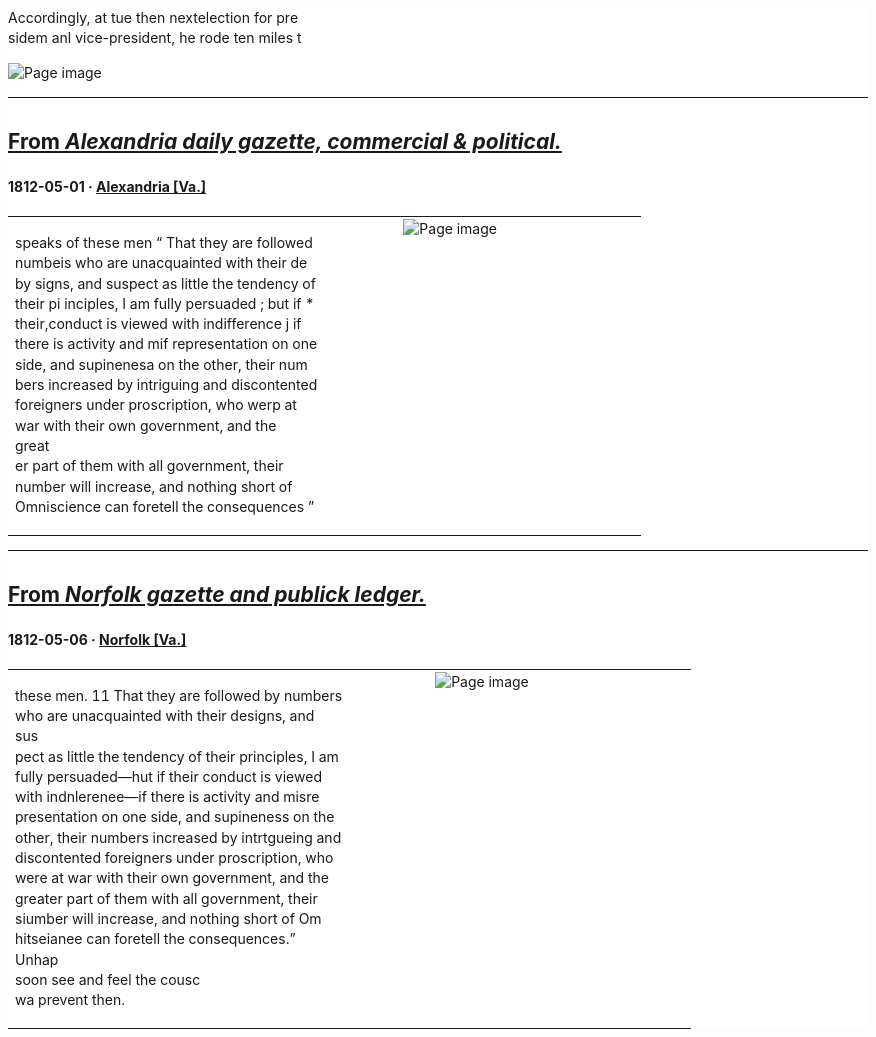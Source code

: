 Accordingly, at tue then nextelection for pre  
sidem anl vice-president, he rode ten miles t
</td><td style="width: 50%; max-height: 75%; margin: auto; display: block;">
<img alt="Page image" src="https://iiif.archive.org/image/iiif/2/sim_balance-and-state-journal_1810-04-24_2_33%2Fsim_balance-and-state-journal_1810-04-24_2_33_jp2.zip%2Fsim_balance-and-state-journal_1810-04-24_2_33_jp2%2Fsim_balance-and-state-journal_1810-04-24_2_33_0002.jp2/pct:7.1678321678321675,29.910714285714285,16.375291375291376,7.440476190476191/600,/0/default.jpg"/>
</td>
</tr></table>

---

## [From _Alexandria daily gazette, commercial & political._](https://www.loc.gov/resource/sn84024013/1812-05-01/ed-1/?sp=2)

#### 1812-05-01 &middot; [Alexandria [Va.]](http://dbpedia.org/resource/Alexandria%2C_Virginia)

<table style="width: 100%;"><tr><td style="width: 50%">

  
speaks of these men “ That they are followed  
numbeis who are unacquainted with their de­  
by signs, and suspect as little the tendency of  
their pi inciples, I am fully persuaded ; but if *  
their,conduct is viewed with indifference j if  
there is activity and mif representation on one  
side, and supinenesa on the other, their num­  
bers increased by intriguing and discontented  
foreigners under proscription, who werp at  
war with their own government, and the great­  
er part of them with all government, their  
number will increase, and nothing short of  
Omniscience can foretell the consequences ” 
</td><td style="width: 50%; max-height: 75%; margin: auto; display: block;">
<img alt="Page image" src="https://tile.loc.gov/image-services/iiif/service:ndnp:vi:batch_vi_greenjackets_ver02:data:sn84024013:00414216158:1812050101:0402/pct:51.37404580152672,85.59587400994658,23.318066157760814,9.682568919997545/!600,600/0/default.jpg"/>
</td>
</tr></table>

---

## [From _Norfolk gazette and publick ledger._](https://www.loc.gov/resource/sn85025815/1812-05-06/ed-1/?sp=2)

#### 1812-05-06 &middot; [Norfolk [Va.]](http://dbpedia.org/resource/Norfolk%2C_Virginia)

<table style="width: 100%;"><tr><td style="width: 50%">

  
these men. 11 That they are followed by numbers  
who are unacquainted with their designs, and sus­  
pect as little the tendency of their principles, I am  
fully persuaded—hut if their conduct is viewed  
with indnlerenee—if there is activity and misre­  
presentation on one side, and supineness on the  
other, their numbers increased by intrtgueing and  
discontented foreigners under proscription, who  
were at war with their own government, and the  
greater part of them with all government, their  
siumber will increase, and nothing short of Om­  
hitseianee can foretell the consequences.” Unhap­  
soon see and feel the cousc­  
wa prevent then.
</td><td style="width: 50%; max-height: 75%; margin: auto; display: block;">
<img alt="Page image" src="https://tile.loc.gov/image-services/iiif/service:ndnp:vi:batch_vi_alpina_ver01:data:sn85025815:00542866603:1812050601:1123/pct:52.40919199406968,87.36450412554603,20.8117123795404,9.517068435528232/!600,600/0/default.jpg"/>